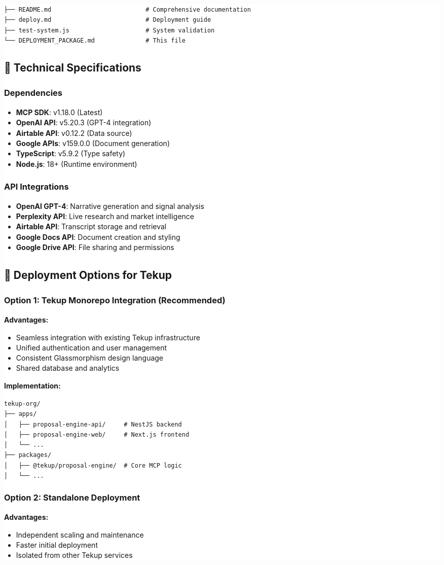 ```
├── README.md                          # Comprehensive documentation
├── deploy.md                          # Deployment guide
├── test-system.js                     # System validation
└── DEPLOYMENT_PACKAGE.md              # This file
```

## 🔧 Technical Specifications

### Dependencies
- **MCP SDK**: v1.18.0 (Latest)
- **OpenAI API**: v5.20.3 (GPT-4 integration)
- **Airtable API**: v0.12.2 (Data source)
- **Google APIs**: v159.0.0 (Document generation)
- **TypeScript**: v5.9.2 (Type safety)
- **Node.js**: 18+ (Runtime environment)

### API Integrations
- **OpenAI GPT-4**: Narrative generation and signal analysis
- **Perplexity API**: Live research and market intelligence
- **Airtable API**: Transcript storage and retrieval
- **Google Docs API**: Document creation and styling
- **Google Drive API**: File sharing and permissions

## 🚀 Deployment Options for Tekup

### Option 1: Tekup Monorepo Integration (Recommended)

**Advantages:**
- Seamless integration with existing Tekup infrastructure
- Unified authentication and user management
- Consistent Glassmorphism design language
- Shared database and analytics

**Implementation:**
```
tekup-org/
├── apps/
│   ├── proposal-engine-api/     # NestJS backend
│   ├── proposal-engine-web/     # Next.js frontend
│   └── ...
├── packages/
│   ├── @tekup/proposal-engine/  # Core MCP logic
│   └── ...
```

### Option 2: Standalone Deployment

**Advantages:**
- Independent scaling and maintenance
- Faster initial deployment
- Isolated from other Tekup services
